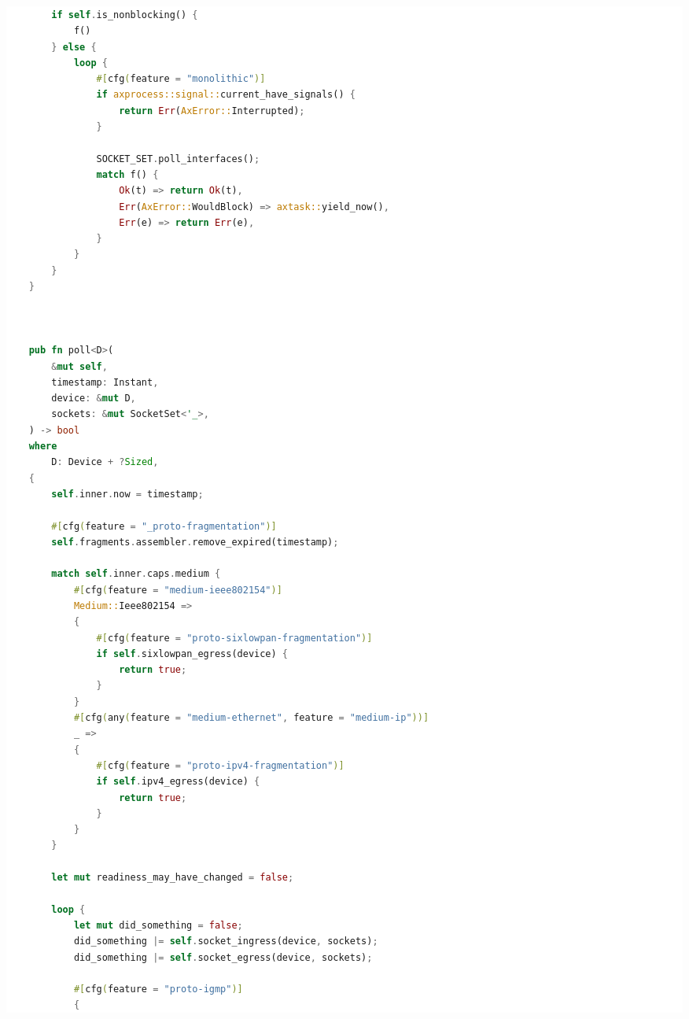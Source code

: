 ```rust
        if self.is_nonblocking() {
            f()
        } else {
            loop {
                #[cfg(feature = "monolithic")]
                if axprocess::signal::current_have_signals() {
                    return Err(AxError::Interrupted);
                }

                SOCKET_SET.poll_interfaces();
                match f() {
                    Ok(t) => return Ok(t),
                    Err(AxError::WouldBlock) => axtask::yield_now(),
                    Err(e) => return Err(e),
                }
            }
        }
    }



    pub fn poll<D>(
        &mut self,
        timestamp: Instant,
        device: &mut D,
        sockets: &mut SocketSet<'_>,
    ) -> bool
    where
        D: Device + ?Sized,
    {
        self.inner.now = timestamp;

        #[cfg(feature = "_proto-fragmentation")]
        self.fragments.assembler.remove_expired(timestamp);

        match self.inner.caps.medium {
            #[cfg(feature = "medium-ieee802154")]
            Medium::Ieee802154 =>
            {
                #[cfg(feature = "proto-sixlowpan-fragmentation")]
                if self.sixlowpan_egress(device) {
                    return true;
                }
            }
            #[cfg(any(feature = "medium-ethernet", feature = "medium-ip"))]
            _ =>
            {
                #[cfg(feature = "proto-ipv4-fragmentation")]
                if self.ipv4_egress(device) {
                    return true;
                }
            }
        }

        let mut readiness_may_have_changed = false;

        loop {
            let mut did_something = false;
            did_something |= self.socket_ingress(device, sockets);
            did_something |= self.socket_egress(device, sockets);

            #[cfg(feature = "proto-igmp")]
            {
```